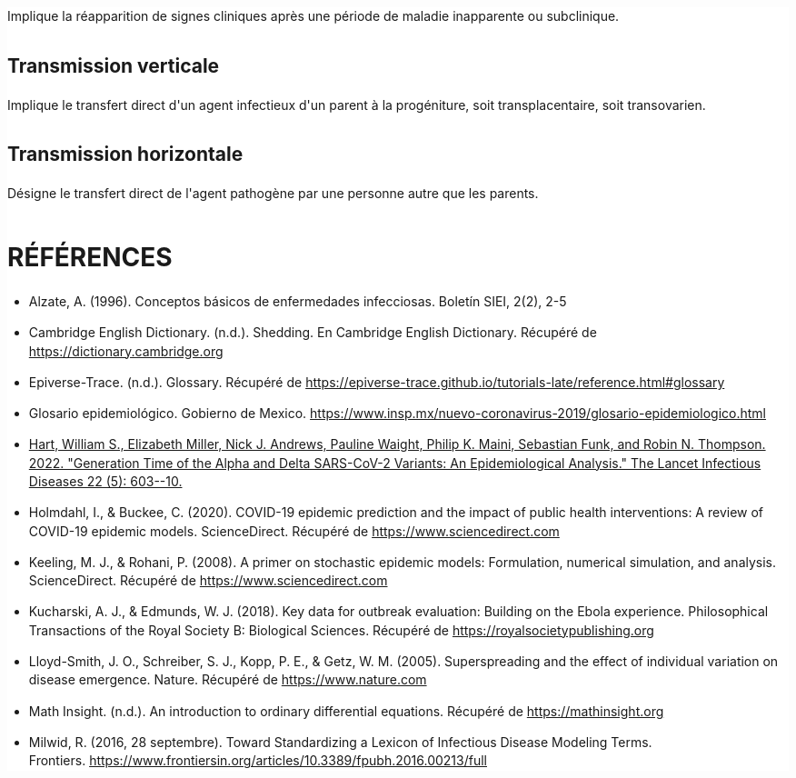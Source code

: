 Implique la réapparition de signes cliniques après une période de maladie inapparente ou subclinique.

## Transmission verticale

Implique le transfert direct d'un agent infectieux d'un parent à la progéniture, soit transplacentaire, soit transovarien.

## Transmission horizontale

Désigne le transfert direct de l'agent pathogène par une personne autre que les parents.


# RÉFÉRENCES

-   Alzate, A. (1996). Conceptos básicos de enfermedades infecciosas.
    Boletín SIEI, 2(2), 2-5

-   Cambridge English Dictionary. (n.d.). Shedding. En Cambridge English
    Dictionary. Récupéré de <https://dictionary.cambridge.org>

-   Epiverse-Trace. (n.d.). Glossary. Récupéré de
    <https://epiverse-trace.github.io/tutorials-late/reference.html#glossary>

-   Glosario epidemiológico. Gobierno de
    Mexico. <https://www.insp.mx/nuevo-coronavirus-2019/glosario-epidemiologico.html> 

-   [Hart, William S., Elizabeth Miller, Nick J. Andrews, Pauline
    Waight, Philip K. Maini, Sebastian Funk, and Robin N.
    Thompson. 2022. "Generation Time of the Alpha and Delta SARS-CoV-2
    Variants: An Epidemiological Analysis." The Lancet Infectious
    Diseases 22 (5): 603--10.](http://paperpile.com/b/uKZiEn/PspE)

-   Holmdahl, I., & Buckee, C. (2020). COVID-19 epidemic prediction and
    the impact of public health interventions: A review of COVID-19
    epidemic models. ScienceDirect. Récupéré de
    <https://www.sciencedirect.com>

-   Keeling, M. J., & Rohani, P. (2008). A primer on stochastic epidemic
    models: Formulation, numerical simulation, and analysis.
    ScienceDirect. Récupéré de <https://www.sciencedirect.com>

-   Kucharski, A. J., & Edmunds, W. J. (2018). Key data for outbreak
    evaluation: Building on the Ebola experience. Philosophical
    Transactions of the Royal Society B: Biological Sciences. Récupéré
    de <https://royalsocietypublishing.org>

-   Lloyd-Smith, J. O., Schreiber, S. J., Kopp, P. E., & Getz, W. M.
    (2005). Superspreading and the effect of individual variation on
    disease emergence. Nature. Récupéré de <https://www.nature.com>

-   Math Insight. (n.d.). An introduction to ordinary differential
    equations. Récupéré de <https://mathinsight.org>

-   Milwid, R. (2016, 28 septembre). Toward Standardizing a Lexicon of
    Infectious Disease Modeling Terms.
    Frontiers. <https://www.frontiersin.org/articles/10.3389/fpubh.2016.00213/full> 
